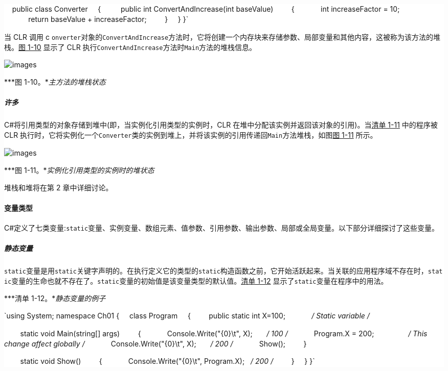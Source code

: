    public class Converter
    {` `        public int ConvertAndIncrease(int baseValue)
        {
            int increaseFactor = 10;
            return baseValue + increaseFactor;
        }
    }
}`

当 CLR 调用 c `onverter`对象的`ConvertAndIncrease`方法时，它将创建一个内存块来存储参数、局部变量和其他内容，这被称为该方法的堆栈。[图 1-10](#fig_1_10) 显示了 CLR 执行`ConvertAndIncrease`方法时`Main`方法的堆栈信息。

![images](images/9781430248606_Fig01-10.jpg)

***图 1-10。**主方法的堆栈状态*

##### 许多

C#将引用类型的对象存储到堆中(即，当实例化引用类型的实例时，CLR 在堆中分配该实例并返回该对象的引用)。当[清单 1-11](#list_1_11) 中的程序被 CLR 执行时，它将实例化一个`Converter`类的实例到堆上，并将该实例的引用传递回`Main`方法堆栈，如图[图 1-11](#fig_1_11) 所示。

![images](images/9781430248606_Fig01-11.jpg)

***图 1-11。**实例化引用类型的实例时的堆状态*

堆栈和堆将在第 2 章中详细讨论。

#### 变量类型

C#定义了七类变量:`static`变量、实例变量、数组元素、值参数、引用参数、输出参数、局部或全局变量。以下部分详细探讨了这些变量。

##### 静态变量

`static`变量是用`static`关键字声明的。在执行定义它的类型的`static`构造函数之前，它开始活跃起来。当关联的应用程序域不存在时，`static`变量的生命也就不存在了。`static`变量的初始值是该变量类型的默认值。[清单 1-12](#list_1_12) 显示了`static`变量在程序中的用法。

***清单 1-12。**静态变量的例子*

`using System;
namespace Ch01
{
    class Program
    {
        public static int X=100;             **/* Static variable */**

        static void Main(string[] args)
        {
            Console.Write("{0}\t", X);       **/* 100 */**
            Program.X = 200;                 **/* This change affect globally */**
            Console.Write("{0}\t", X);       **/* 200 */**
            Show();
        }

        static void Show()
        {
            Console.Write("{0}\t", Program.X);   **/* 200 */**
        }
    }
}`
